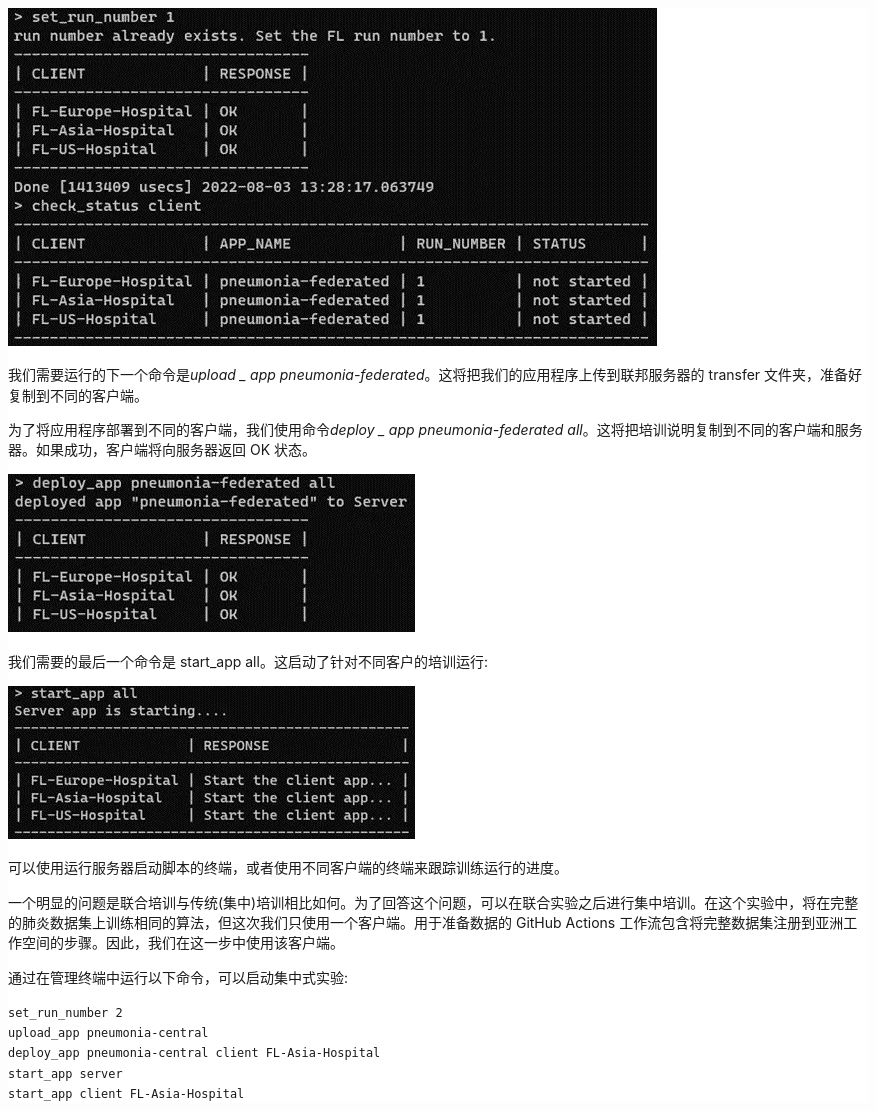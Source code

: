 ![](img/5aa77e6b65ef434e3b40747c3a3c9f70.png)

我们需要运行的下一个命令是*upload _ app pneumonia-federated*。这将把我们的应用程序上传到联邦服务器的 transfer 文件夹，准备好复制到不同的客户端。

为了将应用程序部署到不同的客户端，我们使用命令*deploy _ app pneumonia-federated all*。这将把培训说明复制到不同的客户端和服务器。如果成功，客户端将向服务器返回 OK 状态。

![](img/6ff8a16a951b9e21f6fce42264ee03a1.png)

我们需要的最后一个命令是 start_app all。这启动了针对不同客户的培训运行:

![](img/733322a02c13d07ffff8ac267db43adc.png)

可以使用运行服务器启动脚本的终端，或者使用不同客户端的终端来跟踪训练运行的进度。

一个明显的问题是联合培训与传统(集中)培训相比如何。为了回答这个问题，可以在联合实验之后进行集中培训。在这个实验中，将在完整的肺炎数据集上训练相同的算法，但这次我们只使用一个客户端。用于准备数据的 GitHub Actions 工作流包含将完整数据集注册到亚洲工作空间的步骤。因此，我们在这一步中使用该客户端。

通过在管理终端中运行以下命令，可以启动集中式实验:

```
set_run_number 2
upload_app pneumonia-central
deploy_app pneumonia-central client FL-Asia-Hospital
start_app server
start_app client FL-Asia-Hospital
```
